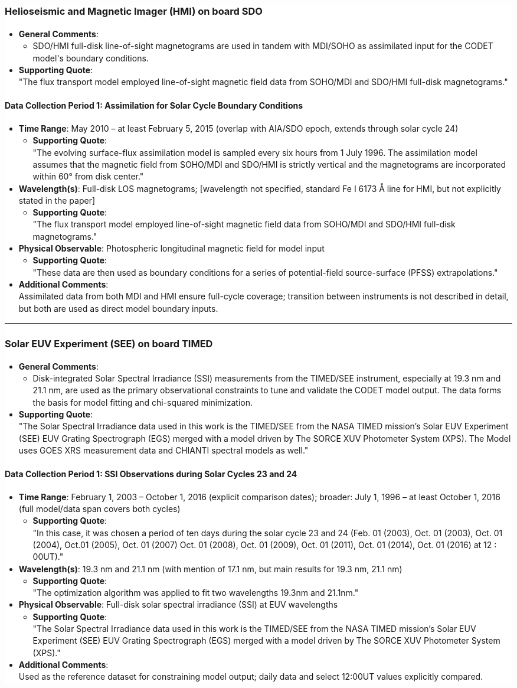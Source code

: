 
### Helioseismic and Magnetic Imager (HMI) on board SDO
- **General Comments**:
  - SDO/HMI full-disk line-of-sight magnetograms are used in tandem with MDI/SOHO as assimilated input for the CODET model's boundary conditions.
- **Supporting Quote**:  
  "The flux transport model employed line-of-sight magnetic field data from SOHO/MDI and SDO/HMI full-disk magnetograms."

#### Data Collection Period 1: Assimilation for Solar Cycle Boundary Conditions
- **Time Range**: May 2010 – at least February 5, 2015 (overlap with AIA/SDO epoch, extends through solar cycle 24)
  - **Supporting Quote**:  
    "The evolving surface-flux assimilation model is sampled every six hours from 1 July 1996. The assimilation model assumes that the magnetic field from SOHO/MDI and SDO/HMI is strictly vertical and the magnetograms are incorporated within 60° from disk center."
- **Wavelength(s)**: Full-disk LOS magnetograms; [wavelength not specified, standard Fe I 6173 Å line for HMI, but not explicitly stated in the paper]
  - **Supporting Quote**:  
    "The flux transport model employed line-of-sight magnetic field data from SOHO/MDI and SDO/HMI full-disk magnetograms."
- **Physical Observable**: Photospheric longitudinal magnetic field for model input
  - **Supporting Quote**:  
    "These data are then used as boundary conditions for a series of potential-field source-surface (PFSS) extrapolations."
- **Additional Comments**:  
  Assimilated data from both MDI and HMI ensure full-cycle coverage; transition between instruments is not described in detail, but both are used as direct model boundary inputs.

---

### Solar EUV Experiment (SEE) on board TIMED
- **General Comments**:
  - Disk-integrated Solar Spectral Irradiance (SSI) measurements from the TIMED/SEE instrument, especially at 19.3 nm and 21.1 nm, are used as the primary observational constraints to tune and validate the CODET model output. The data forms the basis for model fitting and chi-squared minimization.
- **Supporting Quote**:  
  "The Solar Spectral Irradiance data used in this work is the TIMED/SEE from the NASA TIMED mission’s Solar EUV Experiment (SEE) EUV Grating Spectrograph (EGS) merged with a model driven by The SORCE XUV Photometer System (XPS). The Model uses GOES XRS measurement data and CHIANTI spectral models as well."

#### Data Collection Period 1: SSI Observations during Solar Cycles 23 and 24
- **Time Range**: February 1, 2003 – October 1, 2016 (explicit comparison dates); broader: July 1, 1996 – at least October 1, 2016 (full model/data span covers both cycles)
  - **Supporting Quote**:  
    "In this case, it was chosen a period of ten days during the solar cycle 23 and 24 (Feb. 01 (2003), Oct. 01 (2003), Oct. 01 (2004), Oct.01 (2005), Oct. 01 (2007) Oct. 01 (2008), Oct. 01 (2009), Oct. 01 (2011), Oct. 01 (2014), Oct. 01 (2016) at 12 : 00UT)."
- **Wavelength(s)**: 19.3 nm and 21.1 nm (with mention of 17.1 nm, but main results for 19.3 nm, 21.1 nm)
  - **Supporting Quote**:  
    "The optimization algorithm was applied to fit two wavelengths 19.3nm and 21.1nm."
- **Physical Observable**: Full-disk solar spectral irradiance (SSI) at EUV wavelengths
  - **Supporting Quote**:  
    "The Solar Spectral Irradiance data used in this work is the TIMED/SEE from the NASA TIMED mission’s Solar EUV Experiment (SEE) EUV Grating Spectrograph (EGS) merged with a model driven by The SORCE XUV Photometer System (XPS)."
- **Additional Comments**:  
  Used as the reference dataset for constraining model output; daily data and select 12:00UT values explicitly compared.
